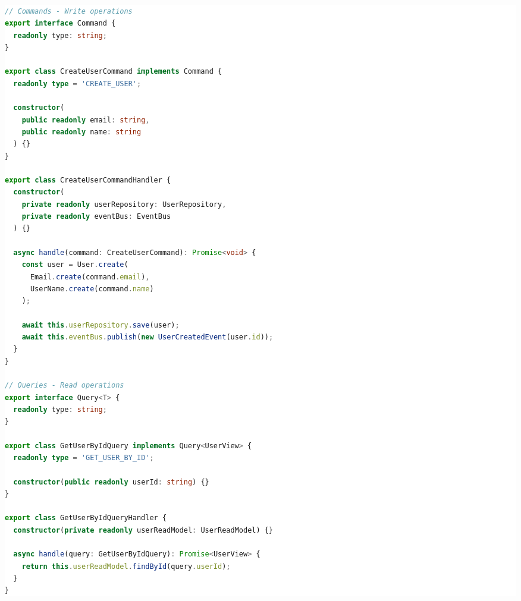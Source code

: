 ```typescript
// Commands - Write operations
export interface Command {
  readonly type: string;
}

export class CreateUserCommand implements Command {
  readonly type = 'CREATE_USER';
  
  constructor(
    public readonly email: string,
    public readonly name: string
  ) {}
}

export class CreateUserCommandHandler {
  constructor(
    private readonly userRepository: UserRepository,
    private readonly eventBus: EventBus
  ) {}

  async handle(command: CreateUserCommand): Promise<void> {
    const user = User.create(
      Email.create(command.email),
      UserName.create(command.name)
    );
    
    await this.userRepository.save(user);
    await this.eventBus.publish(new UserCreatedEvent(user.id));
  }
}

// Queries - Read operations
export interface Query<T> {
  readonly type: string;
}

export class GetUserByIdQuery implements Query<UserView> {
  readonly type = 'GET_USER_BY_ID';
  
  constructor(public readonly userId: string) {}
}

export class GetUserByIdQueryHandler {
  constructor(private readonly userReadModel: UserReadModel) {}

  async handle(query: GetUserByIdQuery): Promise<UserView> {
    return this.userReadModel.findById(query.userId);
  }
}
```
